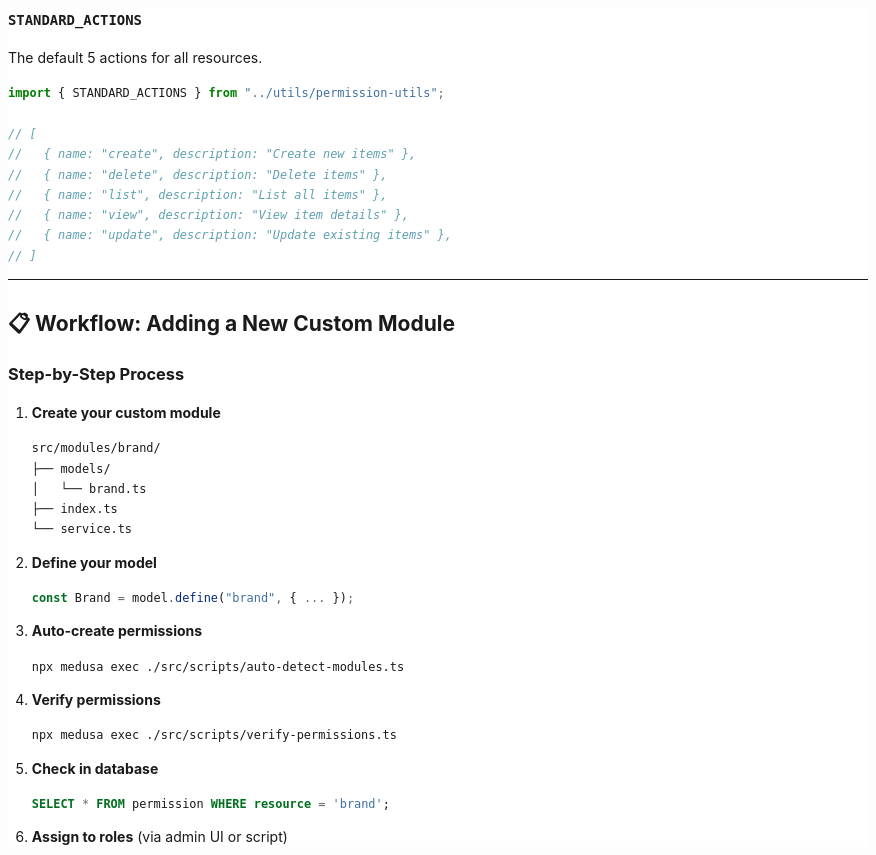 ### `STANDARD_ACTIONS`

The default 5 actions for all resources.

```typescript
import { STANDARD_ACTIONS } from "../utils/permission-utils";

// [
//   { name: "create", description: "Create new items" },
//   { name: "delete", description: "Delete items" },
//   { name: "list", description: "List all items" },
//   { name: "view", description: "View item details" },
//   { name: "update", description: "Update existing items" },
// ]
```

---

## 📋 Workflow: Adding a New Custom Module

### Step-by-Step Process

1. **Create your custom module**

   ```
   src/modules/brand/
   ├── models/
   │   └── brand.ts
   ├── index.ts
   └── service.ts
   ```

2. **Define your model**

   ```typescript
   const Brand = model.define("brand", { ... });
   ```

3. **Auto-create permissions**

   ```bash
   npx medusa exec ./src/scripts/auto-detect-modules.ts
   ```

4. **Verify permissions**

   ```bash
   npx medusa exec ./src/scripts/verify-permissions.ts
   ```

5. **Check in database**

   ```sql
   SELECT * FROM permission WHERE resource = 'brand';
   ```

6. **Assign to roles** (via admin UI or script)
